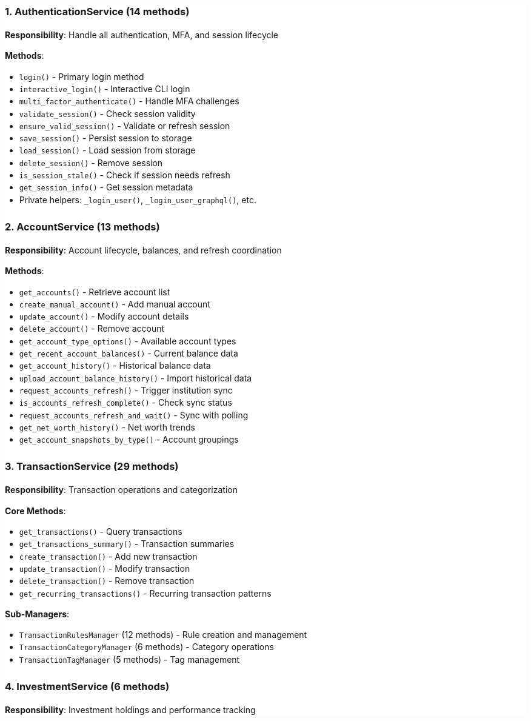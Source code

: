 ### 1. AuthenticationService (14 methods)
**Responsibility**: Handle all authentication, MFA, and session lifecycle

**Methods**:
- `login()` - Primary login method
- `interactive_login()` - Interactive CLI login
- `multi_factor_authenticate()` - Handle MFA challenges
- `validate_session()` - Check session validity
- `ensure_valid_session()` - Validate or refresh session
- `save_session()` - Persist session to storage
- `load_session()` - Load session from storage  
- `delete_session()` - Remove session
- `is_session_stale()` - Check if session needs refresh
- `get_session_info()` - Get session metadata
- Private helpers: `_login_user()`, `_login_user_graphql()`, etc.

### 2. AccountService (13 methods)
**Responsibility**: Account lifecycle, balances, and refresh coordination

**Methods**:
- `get_accounts()` - Retrieve account list
- `create_manual_account()` - Add manual account
- `update_account()` - Modify account details
- `delete_account()` - Remove account
- `get_account_type_options()` - Available account types
- `get_recent_account_balances()` - Current balance data
- `get_account_history()` - Historical balance data
- `upload_account_balance_history()` - Import historical data
- `request_accounts_refresh()` - Trigger institution sync
- `is_accounts_refresh_complete()` - Check sync status
- `request_accounts_refresh_and_wait()` - Sync with polling
- `get_net_worth_history()` - Net worth trends
- `get_account_snapshots_by_type()` - Account groupings

### 3. TransactionService (29 methods)
**Responsibility**: Transaction operations and categorization

**Core Methods**:
- `get_transactions()` - Query transactions
- `get_transactions_summary()` - Transaction summaries
- `create_transaction()` - Add new transaction
- `update_transaction()` - Modify transaction
- `delete_transaction()` - Remove transaction
- `get_recurring_transactions()` - Recurring transaction patterns

**Sub-Managers**:
- `TransactionRulesManager` (12 methods) - Rule creation and management
- `TransactionCategoryManager` (6 methods) - Category operations  
- `TransactionTagManager` (5 methods) - Tag management

### 4. InvestmentService (6 methods)
**Responsibility**: Investment holdings and performance tracking
